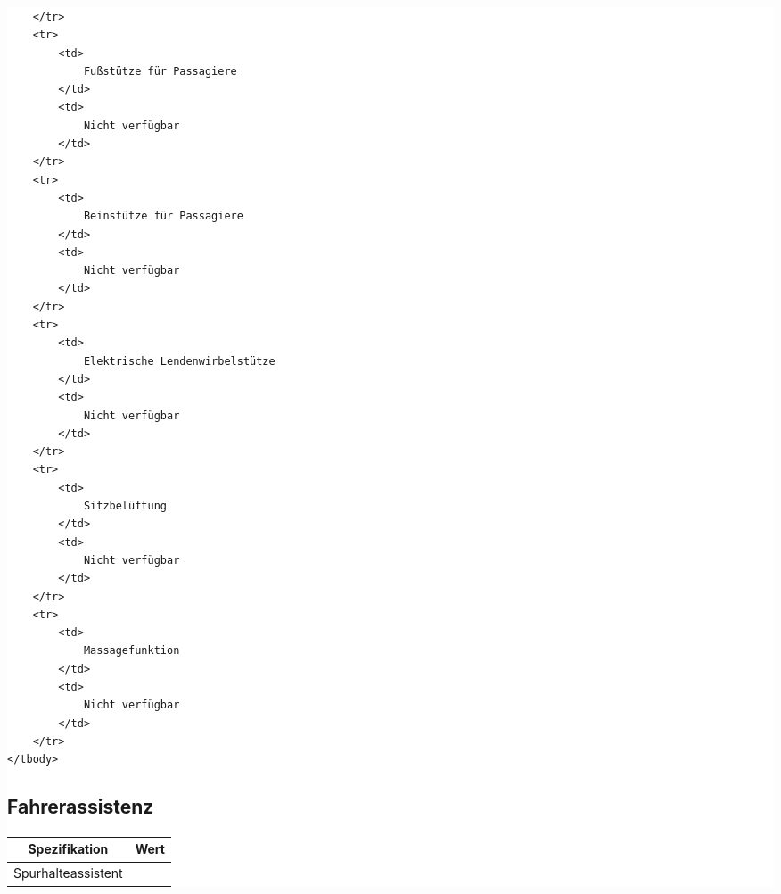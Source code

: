 		</tr>
		<tr>
			<td>
				Fußstütze für Passagiere
			</td>
			<td>
				Nicht verfügbar
			</td>
		</tr>
		<tr>
			<td>
				Beinstütze für Passagiere
			</td>
			<td>
				Nicht verfügbar
			</td>
		</tr>
		<tr>
			<td>
				Elektrische Lendenwirbelstütze
			</td>
			<td>
				Nicht verfügbar
			</td>
		</tr>
		<tr>
			<td>
				Sitzbelüftung
			</td>
			<td>
				Nicht verfügbar
			</td>
		</tr>
		<tr>
			<td>
				Massagefunktion
			</td>
			<td>
				Nicht verfügbar
			</td>
		</tr>
	</tbody>
</table>

## Fahrerassistenz

<table class="table table-striped border">
	<thead>
			<tr>
			<th>
				Spezifikation
			</th>
			<th>
				Wert
			</th>
			</tr>
	</thead>
	<tbody>
		<tr>
			<td>
				Spurhalteassistent
			</td>
			<td>